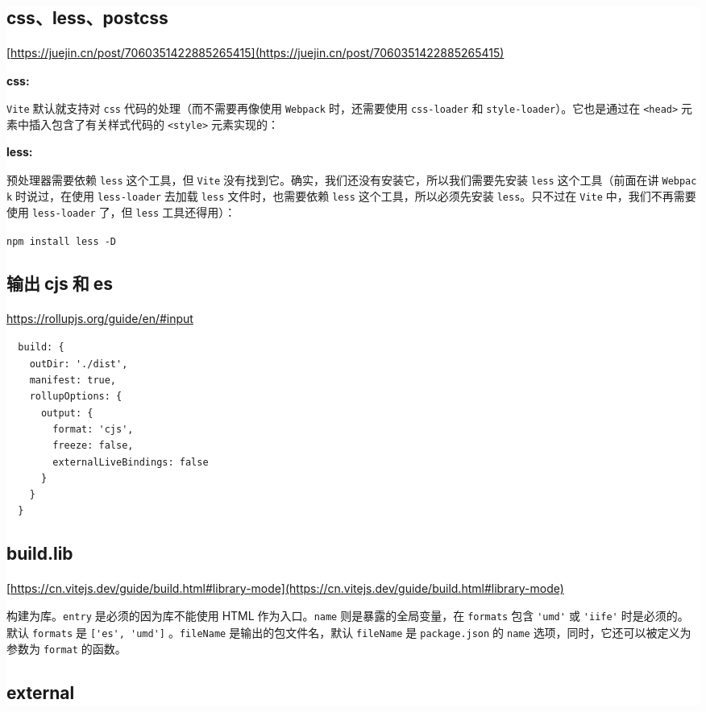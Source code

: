 

## css、less、postcss

[https://juejin.cn/post/7060351422885265415](https://juejin.cn/post/7060351422885265415)

**css:**

`Vite` 默认就支持对 `css` 代码的处理（而不需要再像使用 `Webpack` 时，还需要使用 `css-loader` 和 `style-loader`）。它也是通过在 `<head>` 元素中插入包含了有关样式代码的 `<style>` 元素实现的：



**less:**

预处理器需要依赖 `less` 这个工具，但 `Vite` 没有找到它。确实，我们还没有安装它，所以我们需要先安装 `less` 这个工具（前面在讲 `Webpack` 时说过，在使用 `less-loader` 去加载 `less` 文件时，也需要依赖 `less` 这个工具，所以必须先安装 `less`。只不过在 `Vite` 中，我们不再需要使用 `less-loader` 了，但 `less` 工具还得用）：

```tsx
npm install less -D
```



## 输出 cjs 和 es

https://rollupjs.org/guide/en/#input

```tsx
  build: {
    outDir: './dist',
    manifest: true,
    rollupOptions: {
      output: {
        format: 'cjs',
        freeze: false,
        externalLiveBindings: false
      }
    }
  }
```



## build.lib

[https://cn.vitejs.dev/guide/build.html#library-mode](https://cn.vitejs.dev/guide/build.html#library-mode)

构建为库。`entry` 是必须的因为库不能使用 HTML 作为入口。`name` 则是暴露的全局变量，在 `formats` 包含 `'umd'` 或 `'iife'` 时是必须的。默认 `formats` 是 `['es', 'umd']` 。`fileName` 是输出的包文件名，默认 `fileName` 是 `package.json` 的 `name` 选项，同时，它还可以被定义为参数为 `format` 的函数。





## external
